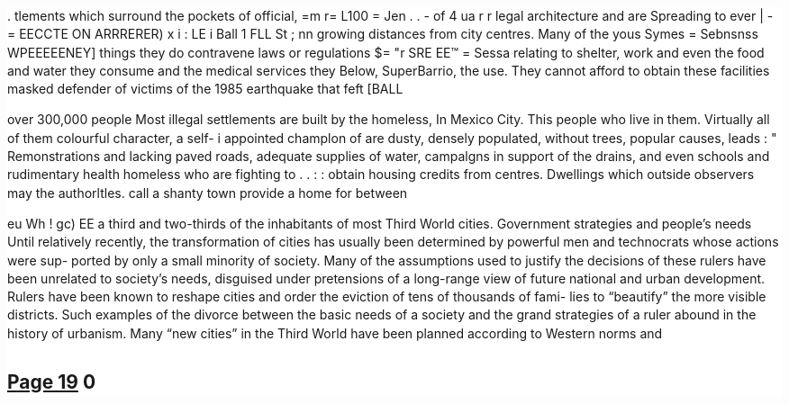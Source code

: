          
. 
tlements which surround the pockets of official, =m r= L100 = Jen 
. . - of 4 ua r r 
legal architecture and are Spreading to ever | - = EECCTE ON ARRRERER) x i : LE i Ball 1 FLL St ; nn 
growing distances from city centres. Many of the yous Symes = Sebnsnss WPEEEEENEY] 
things they do contravene laws or regulations $= "r SRE EE™ = Sessa 
relating to shelter, work and even the food and 
water they consume and the medical services they 
Below, SuperBarrio, the use. They cannot afford to obtain these facilities 
masked defender of victims of 
the 1985 earthquake that feft [BALL 
   
  
    
   
    
  
over 300,000 people Most illegal settlements are built by the 
homeless, In Mexico City. This people who live in them. Virtually all of them 
colourful character, a self- i 
appointed champlon of are dusty, densely populated, without trees, 
popular causes, leads : " Remonstrations and lacking paved roads, adequate supplies of water, 
campalgns in support of the drains, and even schools and rudimentary health 
homeless who are fighting to . . : : obtain housing credits from centres. Dwellings which outside observers may 
the authorltles. call a shanty town provide a home for between 
   
 
eu Wh 
! gc) EE 
a third and two-thirds of the inhabitants of most 
Third World cities. 
Government strategies 
and people’s needs 
Until relatively recently, the transformation of 
cities has usually been determined by powerful 
men and technocrats whose actions were sup- 
ported by only a small minority of society. Many 
of the assumptions used to justify the decisions 
of these rulers have been unrelated to society’s 
needs, disguised under pretensions of a long-range 
view of future national and urban development. 
Rulers have been known to reshape cities and 
order the eviction of tens of thousands of fami- 
lies to “beautify” the more visible districts. Such 
examples of the divorce between the basic needs 
of a society and the grand strategies of a ruler 
abound in the history of urbanism. 
Many “new cities” in the Third World have 
been planned according to Western norms and

## [Page 19](088998engo.pdf#page=19) 0
